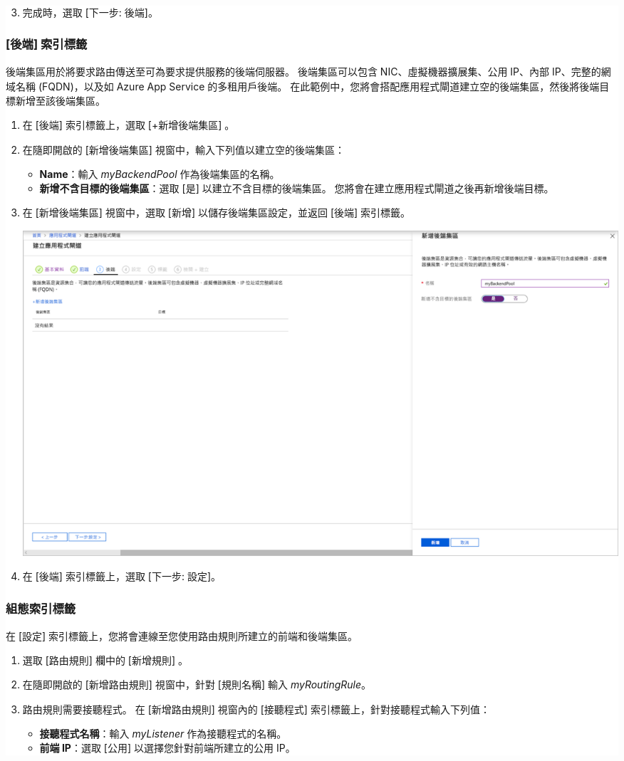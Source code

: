 3. 完成時，選取 [下一步:  後端]。

### <a name="backends-tab"></a>[後端] 索引標籤

後端集區用於將要求路由傳送至可為要求提供服務的後端伺服器。 後端集區可以包含 NIC、虛擬機器擴展集、公用 IP、內部 IP、完整的網域名稱 (FQDN)，以及如 Azure App Service 的多租用戶後端。 在此範例中，您將會搭配應用程式閘道建立空的後端集區，然後將後端目標新增至該後端集區。

1. 在 [後端]  索引標籤上，選取 [+新增後端集區]  。

2. 在隨即開啟的 [新增後端集區]  視窗中，輸入下列值以建立空的後端集區：

    - **Name**：輸入 *myBackendPool* 作為後端集區的名稱。
    - **新增不含目標的後端集區**：選取 [是]  以建立不含目標的後端集區。 您將會在建立應用程式閘道之後再新增後端目標。

3. 在 [新增後端集區]  視窗中，選取 [新增]  以儲存後端集區設定，並返回 [後端]  索引標籤。

     ![建立新的應用程式閘道：後端](./media/application-gateway-create-gateway-portal/application-gateway-create-backends.png)

4. 在 [後端]  索引標籤上，選取 [下一步:  設定]。

### <a name="configuration-tab"></a>組態索引標籤

在 [設定]  索引標籤上，您將會連線至您使用路由規則所建立的前端和後端集區。

1. 選取 [路由規則]  欄中的 [新增規則]  。

2. 在隨即開啟的 [新增路由規則]  視窗中，針對 [規則名稱]  輸入 *myRoutingRule*。

3. 路由規則需要接聽程式。 在 [新增路由規則]  視窗內的 [接聽程式]  索引標籤上，針對接聽程式輸入下列值：

    - **接聽程式名稱**：輸入 *myListener* 作為接聽程式的名稱。
    - **前端 IP**：選取 [公用] 以選擇您針對前端所建立的公用 IP。
  